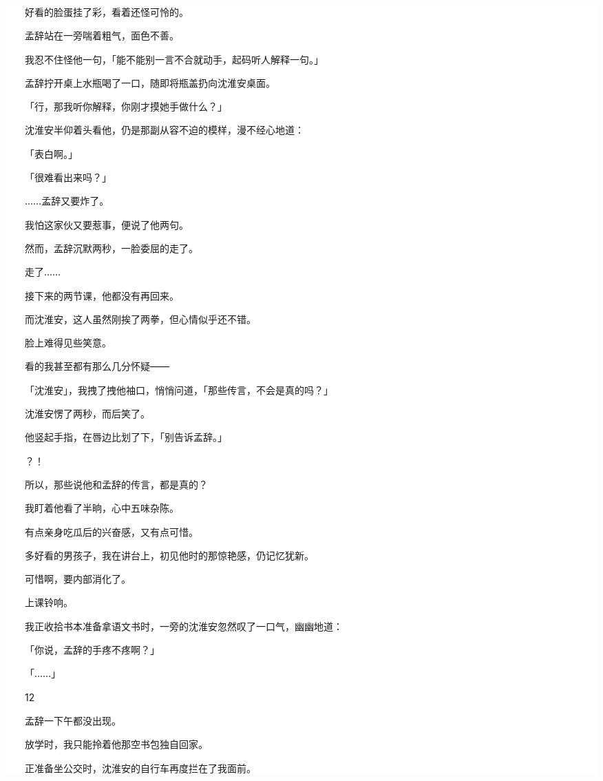 &emsp;&emsp;好看的脸蛋挂了彩，看着还怪可怜的。  
  
&emsp;&emsp;孟辞站在一旁喘着粗气，面色不善。  
  
&emsp;&emsp;我忍不住怪他一句，「能不能别一言不合就动手，起码听人解释一句。」  
  
&emsp;&emsp;孟辞拧开桌上水瓶喝了一口，随即将瓶盖扔向沈淮安桌面。  
  
&emsp;&emsp;「行，那我听你解释，你刚才摸她手做什么？」  
  
&emsp;&emsp;沈淮安半仰着头看他，仍是那副从容不迫的模样，漫不经心地道：  
  
&emsp;&emsp;「表白啊。」  
  
&emsp;&emsp;「很难看出来吗？」  
  
&emsp;&emsp;……孟辞又要炸了。  
  
&emsp;&emsp;我怕这家伙又要惹事，便说了他两句。  
  
&emsp;&emsp;然而，孟辞沉默两秒，一脸委屈的走了。  
  
&emsp;&emsp;走了……  
  
&emsp;&emsp;接下来的两节课，他都没有再回来。  
  
&emsp;&emsp;而沈淮安，这人虽然刚挨了两拳，但心情似乎还不错。  
  
&emsp;&emsp;脸上难得见些笑意。  
  
&emsp;&emsp;看的我甚至都有那么几分怀疑——  
  
&emsp;&emsp;「沈淮安」，我拽了拽他袖口，悄悄问道，「那些传言，不会是真的吗？」  
  
&emsp;&emsp;沈淮安愣了两秒，而后笑了。  
  
&emsp;&emsp;他竖起手指，在唇边比划了下，「别告诉孟辞。」  
  
&emsp;&emsp;？！  
  
&emsp;&emsp;所以，那些说他和孟辞的传言，都是真的？  
  
&emsp;&emsp;我盯着他看了半晌，心中五味杂陈。  
  
&emsp;&emsp;有点亲身吃瓜后的兴奋感，又有点可惜。  
  
&emsp;&emsp;多好看的男孩子，我在讲台上，初见他时的那惊艳感，仍记忆犹新。  
  
&emsp;&emsp;可惜啊，要内部消化了。  
  
&emsp;&emsp;上课铃响。  
  
&emsp;&emsp;我正收拾书本准备拿语文书时，一旁的沈淮安忽然叹了一口气，幽幽地道：  
  
&emsp;&emsp;「你说，孟辞的手疼不疼啊？」  
  
&emsp;&emsp;「……」  
  
&emsp;&emsp;12  
  
&emsp;&emsp;孟辞一下午都没出现。  
  
&emsp;&emsp;放学时，我只能拎着他那空书包独自回家。  
  
&emsp;&emsp;正准备坐公交时，沈淮安的自行车再度拦在了我面前。  
  